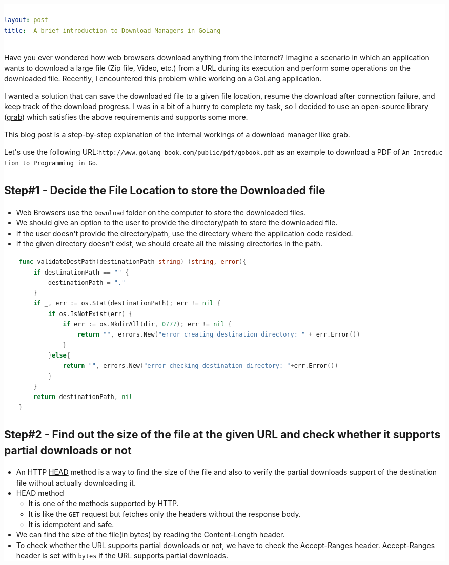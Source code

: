 ```yaml
---
layout: post
title:  A brief introduction to Download Managers in GoLang
---
```

Have you ever wondered how web browsers download anything from the internet? Imagine a scenario in which an application wants to download a large file (Zip file, Video, etc.) from a URL during its execution and perform some operations on the downloaded file. Recently, I encountered this problem while working on a GoLang application.

I wanted a solution that can save the downloaded file to a given file location, resume the download after connection failure, and keep track of the download progress. I was in a bit of a hurry to complete my task, so I decided to use an open-source library ([grab](https://github.com/cavaliercoder/grab)) which satisfies the above requirements and supports some more.

This blog post is a step-by-step explanation of the internal workings of a download manager like [grab](https://github.com/cavaliercoder/grab).

Let's use the following URL:`http://www.golang-book.com/public/pdf/gobook.pdf` as an example to download a PDF of `An Introduction to Programming in Go`.

## Step#1 - Decide the File Location to store the Downloaded file
- Web Browsers use the `Download` folder on the computer to store the downloaded files. 
- We should give an option to the user to provide the directory/path to store the downloaded file.
- If the user doesn't provide the directory/path, use the directory where the application code resided.
- If the given directory doesn't exist, we should create all the missing directories in the path.
```go
    func validateDestPath(destinationPath string) (string, error){
        if destinationPath == "" {
            destinationPath = "."
        }
        if _, err := os.Stat(destinationPath); err != nil {
            if os.IsNotExist(err) {
                if err := os.MkdirAll(dir, 0777); err != nil {
                    return "", errors.New("error creating destination directory: " + err.Error())
                }
            }else{
                return "", errors.New("error checking destination directory: "+err.Error())
            }
        }
        return destinationPath, nil
    }
 ```

## Step#2 - Find out the size of the file at the given URL and check whether it supports partial downloads or not
- An HTTP [HEAD](https://developer.mozilla.org/en-US/docs/Web/HTTP/Methods/HEAD) method is a way to find the size of the file and also to verify the partial downloads support of the destination file without actually downloading it. 
- HEAD method
    - It is one of the methods supported by HTTP.
    - It is like the `GET` request but fetches only the headers without the response body.
    - It is idempotent and safe.
- We can find the size of the file(in bytes) by reading the [Content-Length](https://developer.mozilla.org/en-US/docs/Web/HTTP/Headers/Content-Length) header.
- To check whether the URL supports partial downloads or not, we have to check the [Accept-Ranges](https://developer.mozilla.org/en-US/docs/Web/HTTP/Headers/Accept-Ranges) header. [Accept-Ranges](https://developer.mozilla.org/en-US/docs/Web/HTTP/Headers/Accept-Ranges) header is set with `bytes` if the URL supports partial downloads.
